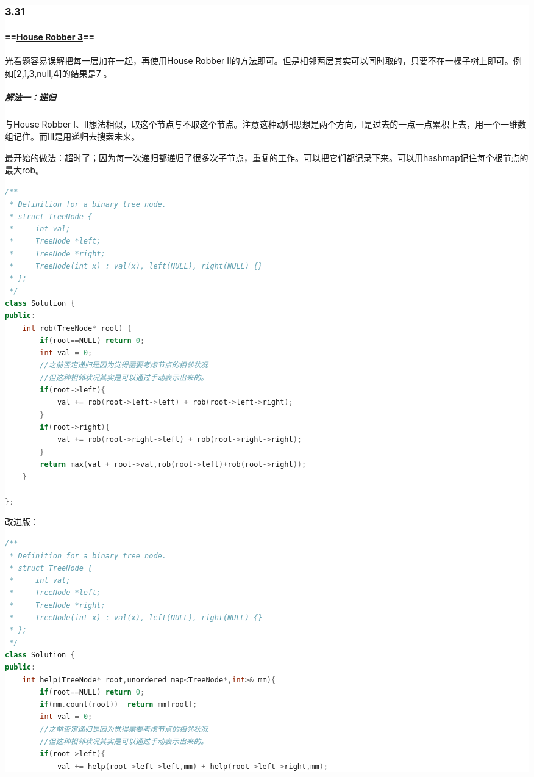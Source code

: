 ```c++
```

### 3.31

#### ==[House Robber 3](https://leetcode.com/problems/house-robber-iiI/)==

光看题容易误解把每一层加在一起，再使用House Robber II的方法即可。但是相邻两层其实可以同时取的，只要不在一棵子树上即可。例如[2,1,3,null,4]的结果是7 。

##### 解法一：递归

与House Robber I、II想法相似，取这个节点与不取这个节点。注意这种动归思想是两个方向，I是过去的一点一点累积上去，用一个一维数组记住。而III是用递归去搜索未来。

最开始的做法：超时了；因为每一次递归都递归了很多次子节点，重复的工作。可以把它们都记录下来。可以用hashmap记住每个根节点的最大rob。

```c++
/**
 * Definition for a binary tree node.
 * struct TreeNode {
 *     int val;
 *     TreeNode *left;
 *     TreeNode *right;
 *     TreeNode(int x) : val(x), left(NULL), right(NULL) {}
 * };
 */
class Solution {
public:
    int rob(TreeNode* root) {
        if(root==NULL) return 0;
        int val = 0;
        //之前否定递归是因为觉得需要考虑节点的相邻状况
        //但这种相邻状况其实是可以通过手动表示出来的。
        if(root->left){
            val += rob(root->left->left) + rob(root->left->right);
        }
        if(root->right){
            val += rob(root->right->left) + rob(root->right->right);
        }
        return max(val + root->val,rob(root->left)+rob(root->right));
    }
    
};
```

改进版：

```c++
/**
 * Definition for a binary tree node.
 * struct TreeNode {
 *     int val;
 *     TreeNode *left;
 *     TreeNode *right;
 *     TreeNode(int x) : val(x), left(NULL), right(NULL) {}
 * };
 */
class Solution {
public:
    int help(TreeNode* root,unordered_map<TreeNode*,int>& mm){
        if(root==NULL) return 0;
        if(mm.count(root))  return mm[root];
        int val = 0;
        //之前否定递归是因为觉得需要考虑节点的相邻状况
        //但这种相邻状况其实是可以通过手动表示出来的。
        if(root->left){
            val += help(root->left->left,mm) + help(root->left->right,mm);
```